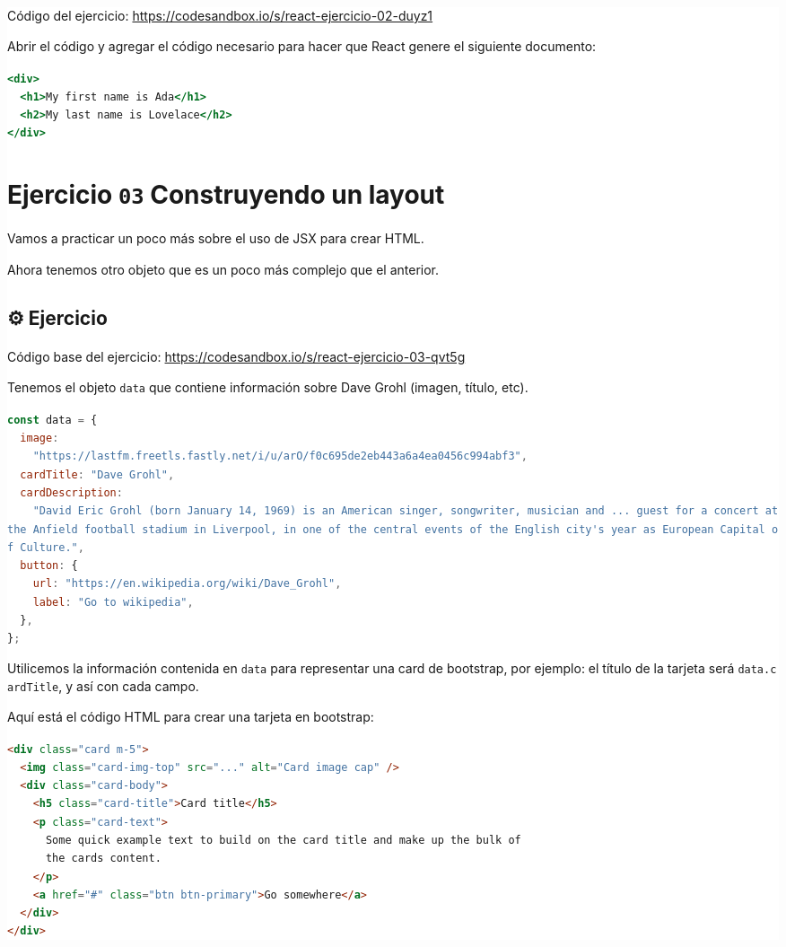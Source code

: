 Código del ejercicio: https://codesandbox.io/s/react-ejercicio-02-duyz1

Abrir el código y agregar el código necesario para hacer que React genere el siguiente documento:

```jsx
<div>
  <h1>My first name is Ada</h1>
  <h2>My last name is Lovelace</h2>
</div>
```

# Ejercicio `03` Construyendo un layout

Vamos a practicar un poco más sobre el uso de JSX para crear HTML.

Ahora tenemos otro objeto que es un poco más complejo que el anterior.

## ⚙️ Ejercicio

Código base del ejercicio: https://codesandbox.io/s/react-ejercicio-03-qvt5g

Tenemos el objeto `data` que contiene información sobre Dave Grohl (imagen, título, etc).

```js
const data = {
  image:
    "https://lastfm.freetls.fastly.net/i/u/arO/f0c695de2eb443a6a4ea0456c994abf3",
  cardTitle: "Dave Grohl",
  cardDescription:
    "David Eric Grohl (born January 14, 1969) is an American singer, songwriter, musician and ... guest for a concert at the Anfield football stadium in Liverpool, in one of the central events of the English city's year as European Capital of Culture.",
  button: {
    url: "https://en.wikipedia.org/wiki/Dave_Grohl",
    label: "Go to wikipedia",
  },
};
```

Utilicemos la información contenida en `data` para representar una card de bootstrap, por ejemplo: el título de la tarjeta será `data.cardTitle`, y así con cada campo.

Aquí está el código HTML para crear una tarjeta en bootstrap:

```html
<div class="card m-5">
  <img class="card-img-top" src="..." alt="Card image cap" />
  <div class="card-body">
    <h5 class="card-title">Card title</h5>
    <p class="card-text">
      Some quick example text to build on the card title and make up the bulk of
      the cards content.
    </p>
    <a href="#" class="btn btn-primary">Go somewhere</a>
  </div>
</div>
```
